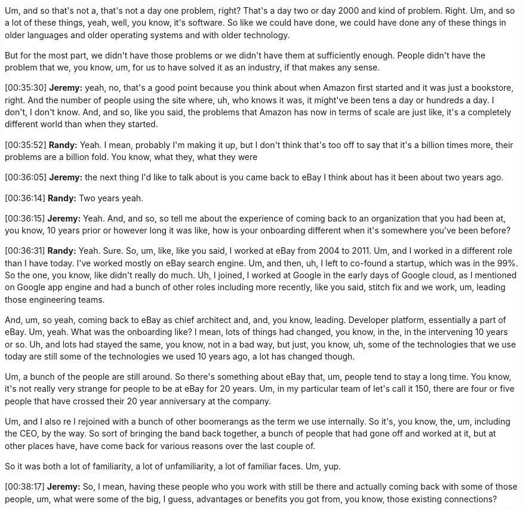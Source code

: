 Um, and so that's not a, that's not a day one problem, right? That's a day two or day 2000 and kind of problem. Right. Um, and so a lot of these things, yeah, well, you know, it's software. So like we could have done, we could have done any of these things in older languages and older operating systems and with older technology.

But for the most part, we didn't have those problems or we didn't have them at sufficiently enough. People didn't have the problem that we, you know, um, for us to have solved it as an industry, if that makes any sense.

[00:35:30] **Jeremy:** yeah, no, that's a good point because you think about when Amazon first started and it was just a bookstore, right. And the number of people using the site where, uh, who knows it was, it might've been tens a day or hundreds a day. I don't, I don't know. And, and so, like you said, the problems that Amazon has now in terms of scale are just like, it's a completely different world than when they started.

[00:35:52] **Randy:** Yeah. I mean, probably I'm making it up, but I don't think that's too off to say that it's a billion times more, their problems are a billion fold. You know, what they, what they were

[00:36:05] **Jeremy:** the next thing I'd like to talk about is you came back to eBay I think about has it been about two years ago.

[00:36:14] **Randy:** Two years yeah.

[00:36:15] **Jeremy:** Yeah. And, and so, so tell me about the experience of coming back to an organization that you had been at, you know, 10 years prior or however long it was like, how is your onboarding different when it's somewhere you've been before?

[00:36:31] **Randy:** Yeah. Sure. So, um, like, like you said, I worked at eBay from 2004 to 2011. Um, and I worked in a different role than I have today. I've worked mostly on eBay search engine. Um, and then, uh, I left to co-found a startup, which was in the 99%. So the one, you know, like didn't really do much. Uh, I joined, I worked at Google in the early days of Google cloud, as I mentioned on Google app engine and had a bunch of other roles including more recently, like you said, stitch fix and we work, um, leading those engineering teams.

And, um, so yeah, coming back to eBay as chief architect and, and, you know, leading. Developer platform, essentially a part of eBay. Um, yeah. What was the onboarding like? I mean, lots of things had changed, you know, in the, in the intervening 10 years or so. Uh, and lots had stayed the same, you know, not in a bad way, but just, you know, uh, some of the technologies that we use today are still some of the technologies we used 10 years ago, a lot has changed though.

Um, a bunch of the people are still around. So there's something about eBay that, um, people tend to stay a long time. You know, it's not really very strange for people to be at eBay for 20 years. Um, in my particular team of let's call it 150, there are four or five people that have crossed their 20 year anniversary at the company.

Um, and I also re I rejoined with a bunch of other boomerangs as the term we use internally. So it's, you know, the, um, including the CEO, by the way. So sort of bringing the band back together, a bunch of people that had gone off and worked at it, but at other places have, have come back for various reasons over the last couple of.

So it was both a lot of familiarity, a lot of unfamiliarity, a lot of familiar faces. Um, yup.

[00:38:17] **Jeremy:** So, I mean, having these people who you work with still be there and actually coming back with some of those people, um, what were some of the big, I guess, advantages or benefits you got from, you know, those existing connections?
